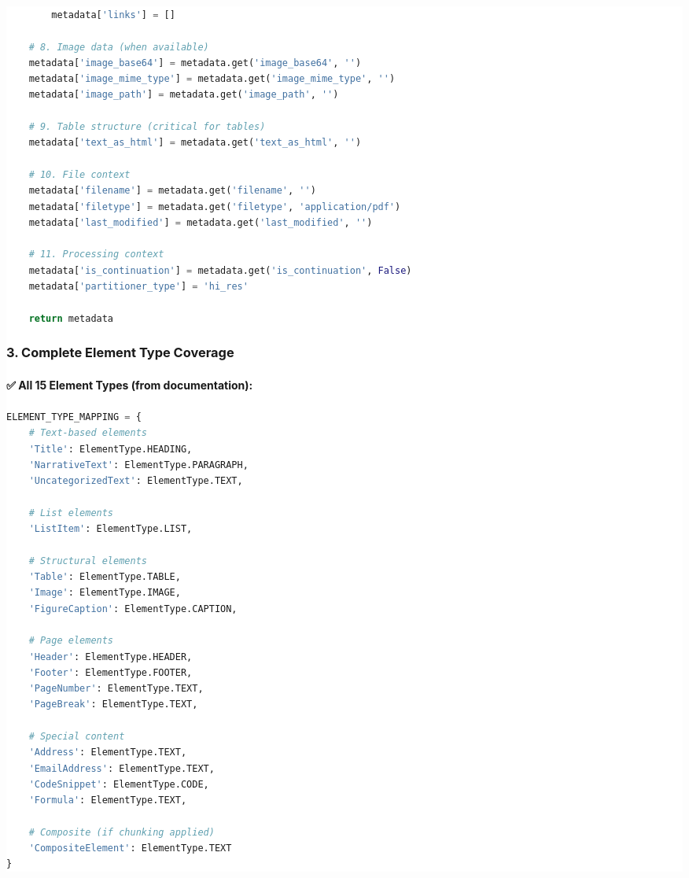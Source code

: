 ```python
        metadata['links'] = []
    
    # 8. Image data (when available)
    metadata['image_base64'] = metadata.get('image_base64', '')
    metadata['image_mime_type'] = metadata.get('image_mime_type', '')
    metadata['image_path'] = metadata.get('image_path', '')
    
    # 9. Table structure (critical for tables)
    metadata['text_as_html'] = metadata.get('text_as_html', '')
    
    # 10. File context
    metadata['filename'] = metadata.get('filename', '')
    metadata['filetype'] = metadata.get('filetype', 'application/pdf')
    metadata['last_modified'] = metadata.get('last_modified', '')
    
    # 11. Processing context
    metadata['is_continuation'] = metadata.get('is_continuation', False)
    metadata['partitioner_type'] = 'hi_res'
    
    return metadata
```

### **3. Complete Element Type Coverage**

#### ✅ All 15 Element Types (from documentation):
```python
ELEMENT_TYPE_MAPPING = {
    # Text-based elements
    'Title': ElementType.HEADING,
    'NarrativeText': ElementType.PARAGRAPH,
    'UncategorizedText': ElementType.TEXT,
    
    # List elements
    'ListItem': ElementType.LIST,
    
    # Structural elements
    'Table': ElementType.TABLE,
    'Image': ElementType.IMAGE,
    'FigureCaption': ElementType.CAPTION,
    
    # Page elements
    'Header': ElementType.HEADER,
    'Footer': ElementType.FOOTER,
    'PageNumber': ElementType.TEXT,
    'PageBreak': ElementType.TEXT,
    
    # Special content
    'Address': ElementType.TEXT,
    'EmailAddress': ElementType.TEXT,
    'CodeSnippet': ElementType.CODE,
    'Formula': ElementType.TEXT,
    
    # Composite (if chunking applied)
    'CompositeElement': ElementType.TEXT
}
```
